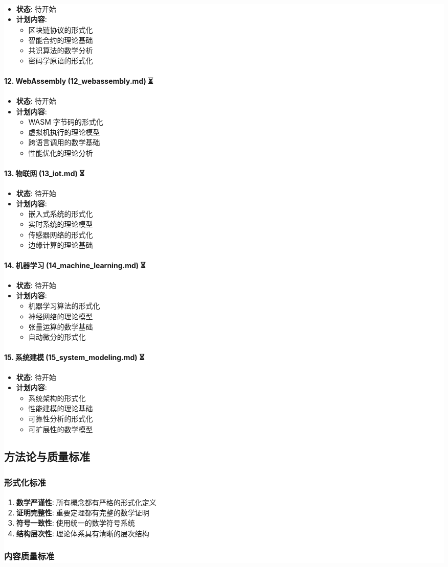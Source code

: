 - **状态**: 待开始
- **计划内容**:
  - 区块链协议的形式化
  - 智能合约的理论基础
  - 共识算法的数学分析
  - 密码学原语的形式化

#### 12. WebAssembly (12_webassembly.md) ⏳

- **状态**: 待开始
- **计划内容**:
  - WASM 字节码的形式化
  - 虚拟机执行的理论模型
  - 跨语言调用的数学基础
  - 性能优化的理论分析

#### 13. 物联网 (13_iot.md) ⏳

- **状态**: 待开始
- **计划内容**:
  - 嵌入式系统的形式化
  - 实时系统的理论模型
  - 传感器网络的形式化
  - 边缘计算的理论基础

#### 14. 机器学习 (14_machine_learning.md) ⏳

- **状态**: 待开始
- **计划内容**:
  - 机器学习算法的形式化
  - 神经网络的理论模型
  - 张量运算的数学基础
  - 自动微分的形式化

#### 15. 系统建模 (15_system_modeling.md) ⏳

- **状态**: 待开始
- **计划内容**:
  - 系统架构的形式化
  - 性能建模的理论基础
  - 可靠性分析的形式化
  - 可扩展性的数学模型

## 方法论与质量标准

### 形式化标准

1. **数学严谨性**: 所有概念都有严格的形式化定义
2. **证明完整性**: 重要定理都有完整的数学证明
3. **符号一致性**: 使用统一的数学符号系统
4. **结构层次性**: 理论体系具有清晰的层次结构

### 内容质量标准
